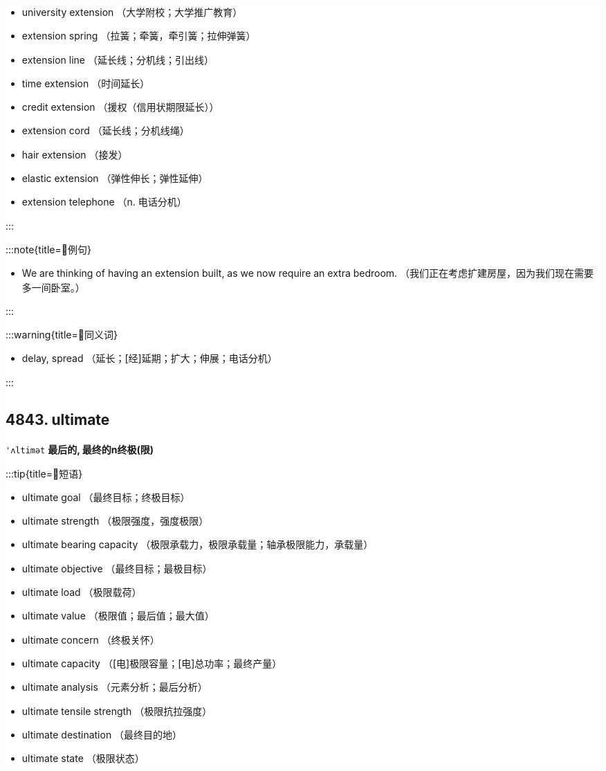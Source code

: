 - university extension （大学附校；大学推广教育）

- extension spring （拉簧；牵簧，牵引簧；拉伸弹簧）

- extension line （延长线；分机线；引出线）

- time extension （时间延长）

- credit extension （援权（信用状期限延长））

- extension cord （延长线；分机线绳）

- hair extension （接发）

- elastic extension （弹性伸长；弹性延伸）

- extension telephone （n. 电话分机）

:::

:::note{title=🎤例句}

- We are thinking of having an extension built, as we now require an extra bedroom. （我们正在考虑扩建房屋，因为我们现在需要多一间卧室。）

:::

:::warning{title=🤔同义词}

- delay, spread （延长；[经]延期；扩大；伸展；电话分机）

:::


## 4843. ultimate

`'ʌltimət`  **最后的, 最终的n终极(限)**

:::tip{title=🤩短语}

- ultimate goal （最终目标；终极目标）

- ultimate strength （极限强度，强度极限）

- ultimate bearing capacity （极限承载力，极限承载量；轴承极限能力，承载量）

- ultimate objective （最终目标；最极目标）

- ultimate load （极限载荷）

- ultimate value （极限值；最后值；最大值）

- ultimate concern （终极关怀）

- ultimate capacity （[电]极限容量；[电]总功率；最终产量）

- ultimate analysis （元素分析；最后分析）

- ultimate tensile strength （极限抗拉强度）

- ultimate destination （最终目的地）

- ultimate state （极限状态）
